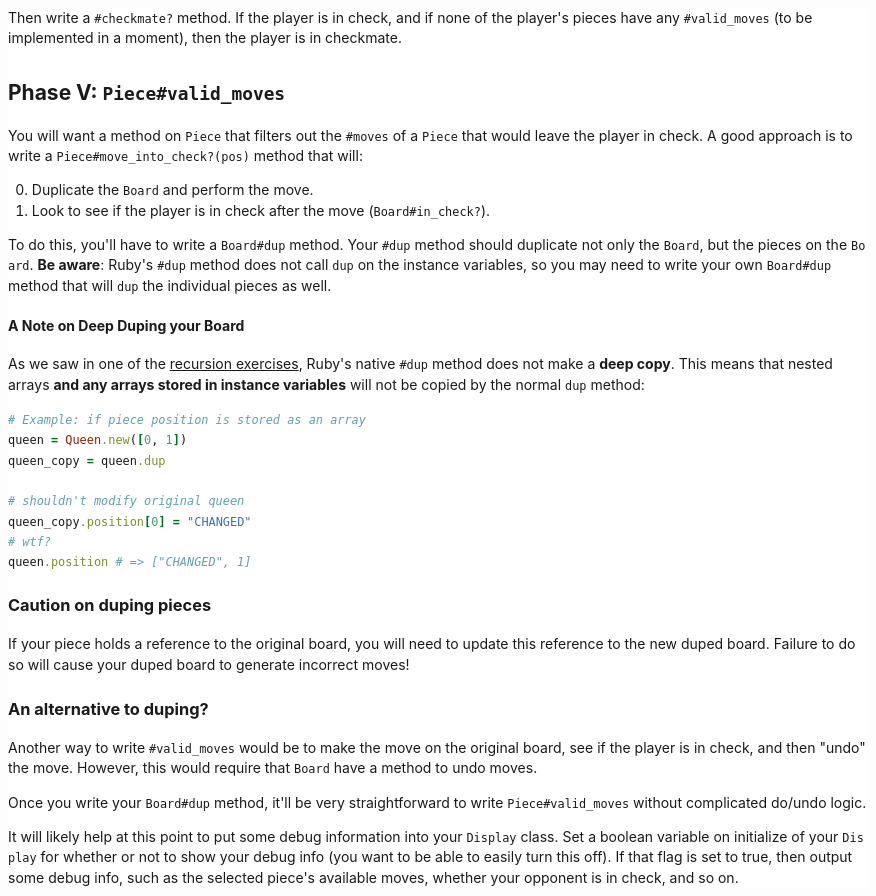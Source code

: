 Then write a `#checkmate?` method. If the player is in check, and if
none of the player's pieces have any `#valid_moves` (to be implemented
in a moment), then the player is in checkmate.

## Phase V: `Piece#valid_moves`

You will want a method on `Piece` that filters out the `#moves` of a
`Piece` that would leave the player in check. A good approach is to
write a `Piece#move_into_check?(pos)` method that will:

0. Duplicate the `Board` and perform the move.
0. Look to see if the player is in check after the move
   (`Board#in_check?`).

To do this, you'll have to write a `Board#dup` method. Your `#dup`
method should duplicate not only the `Board`, but the pieces on the
`Board`. **Be aware**: Ruby's `#dup` method does not call `dup` on the
instance variables, so you may need to write your own `Board#dup`
method that will `dup` the individual pieces as well.

#### A Note on Deep Duping your Board

As we saw in one of the [recursion exercises][recursion-exercises],
Ruby's native `#dup` method does not make a **deep copy**.  This means
that nested arrays **and any arrays stored in instance variables**
will not be copied by the normal `dup` method:

```ruby
# Example: if piece position is stored as an array
queen = Queen.new([0, 1])
queen_copy = queen.dup

# shouldn't modify original queen
queen_copy.position[0] = "CHANGED"
# wtf?
queen.position # => ["CHANGED", 1]
```

### Caution on duping pieces
If your piece holds a reference to the original board, you will need to
update this reference to the new duped board. Failure to do so will
cause your duped board to generate incorrect moves!

### An alternative to duping?

Another way to write `#valid_moves` would be to make the move on the
original board, see if the player is in check, and then "undo" the
move. However, this would require that `Board` have a method to undo
moves.

Once you write your `Board#dup` method, it'll be very straightforward
to write `Piece#valid_moves` without complicated do/undo logic.

It will likely help at this point to put some debug information into
your `Display` class. Set a boolean variable on initialize of your
`Display` for whether or not to show your debug info (you want to be
able to easily turn this off). If that flag is set to true, then output
some debug info, such as the selected piece's available moves, whether
your opponent is in check, and so on.


[chess-uml]: ../../assets/Chess_Diagram.png
[require-relative]: http://www.ruby-doc.org/core-2.1.2/Kernel.html#method-i-require_relative
[minesweeper]: ../minesweeper/
[singleton]: http://ruby-doc.org/stdlib-1.9.3/libdoc/singleton/rdoc/Singleton.html
[cursor-demo]: http://github.com/rglassett/ruby-cursor-game
[wiki-chess]: http://en.wikipedia.org/wiki/Chess
[recursion-exercises]: ../recursion/
[colorize-gem]: https://github.com/fazibear/colorize
[wiki-chess-unicode]: http://en.wikipedia.org/wiki/Chess_symbols_in_Unicode
[cursorable]: ./cursorable.rb.zip